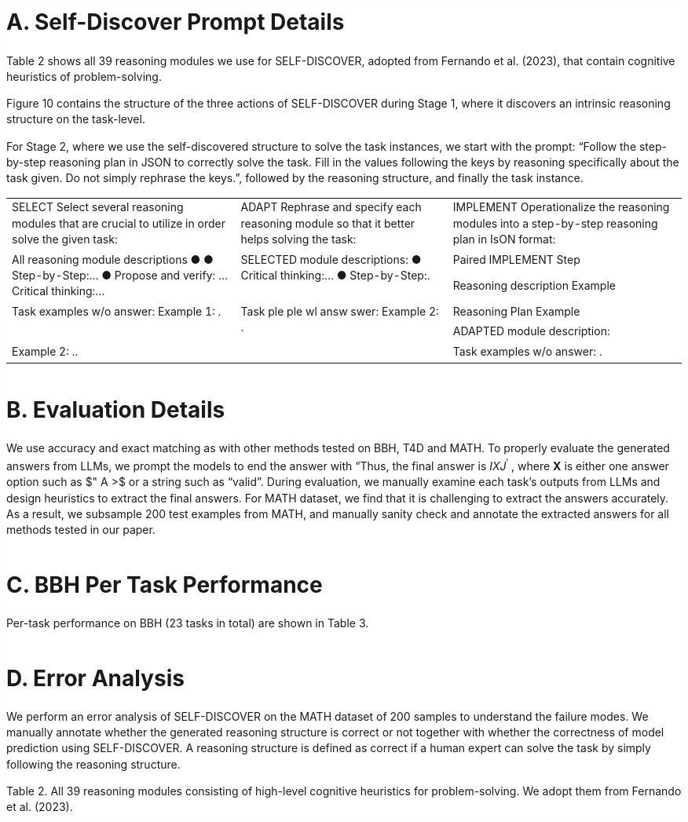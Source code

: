 # A. Self-Discover Prompt Details

Table 2 shows all 39 reasoning modules we use for SELF-DISCOVER, adopted from Fernando et al. (2023), that contain cognitive heuristics of problem-solving.

Figure 10 contains the structure of the three actions of SELF-DISCOVER during Stage 1, where it discovers an intrinsic reasoning structure on the task-level.

For Stage 2, where we use the self-discovered structure to solve the task instances, we start with the prompt: “Follow the step-by-step reasoning plan in JSON to correctly solve the task. Fill in the values following the keys by reasoning specifically about the task given. Do not simply rephrase the keys.”, followed by the reasoning structure, and finally the task instance.

<table><tr><td>SELECT Select several reasoning modules that are crucial to utilize in order solve the given task:</td><td>ADAPT Rephrase and specify each reasoning module so that it better helps solving the task:</td><td>IMPLEMENT Operationalize the reasoning modules into a step-by-step reasoning plan in IsON format:</td></tr><tr><td rowspan="2">All reasoning module descriptions ● ● Step-by-Step:… ● Propose and verify: … Critical thinking:…</td><td rowspan="2">SELECTED module descriptions: ● Critical thinking:… ● Step-by-Step:.</td><td>Paired IMPLEMENT Step</td></tr><tr><td>Reasoning description Example</td></tr><tr><td rowspan="2">Task examples w/o answer: Example 1: .</td><td rowspan="2">Task ple ple wl answ swer: Example 2: .</td><td>Reasoning Plan Example</td></tr><tr><td>ADAPTED module description:</td></tr><tr><td>Example 2: ..</td><td></td><td>Task examples w/o answer: .</td></tr></table>

# B. Evaluation Details

We use accuracy and exact matching as with other methods tested on BBH, T4D and MATH. To properly evaluate the generated answers from LLMs, we prompt the models to end the answer with “Thus, the final answer is $I X J ^ { \prime }$ , where $\mathbf { X }$ is either one answer option such as $" A >$ or a string such as “valid”. During evaluation, we manually examine each task’s outputs from LLMs and design heuristics to extract the final answers. For MATH dataset, we find that it is challenging to extract the answers accurately. As a result, we subsample 200 test examples from MATH, and manually sanity check and annotate the extracted answers for all methods tested in our paper.

# C. BBH Per Task Performance

Per-task performance on BBH (23 tasks in total) are shown in Table 3.

# D. Error Analysis

We perform an error analysis of SELF-DISCOVER on the MATH dataset of 200 samples to understand the failure modes. We manually annotate whether the generated reasoning structure is correct or not together with whether the correctness of model prediction using SELF-DISCOVER. A reasoning structure is defined as correct if a human expert can solve the task by simply following the reasoning structure.

Table 2. All 39 reasoning modules consisting of high-level cognitive heuristics for problem-solving. We adopt them from Fernando et al. (2023).   
